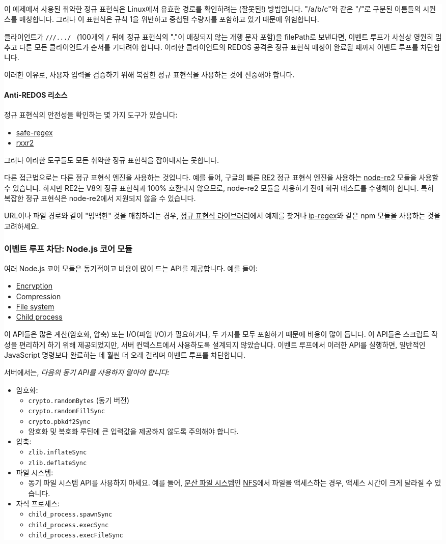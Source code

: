 이 예제에서 사용된 취약한 정규 표현식은 Linux에서 유효한 경로를 확인하려는 (잘못된!) 방법입니다.
"/a/b/c"와 같은 "/"로 구분된 이름들의 시퀀스를 매칭합니다.
그러나 이 표현식은 규칙 1을 위반하고 중첩된 수량자를 포함하고 있기 때문에 위험합니다.

클라이언트가 `///.../
` (100개의 `/` 뒤에 정규 표현식의 "."이 매칭되지 않는 개행 문자 포함)을 filePath로 보낸다면,
이벤트 루프가 사실상 영원히 멈추고 다른 모든 클라이언트가 순서를 기다려야 합니다.
이러한 클라이언트의 REDOS 공격은 정규 표현식 매칭이 완료될 때까지 이벤트 루프를 차단합니다.

이러한 이유로, 사용자 입력을 검증하기 위해 복잡한 정규 표현식을 사용하는 것에 신중해야 합니다.

#### Anti-REDOS 리소스

정규 표현식의 안전성을 확인하는 몇 가지 도구가 있습니다:

- [safe-regex](https://github.com/davisjam/safe-regex)
- [rxxr2](https://github.com/superhuman/rxxr2)

그러나 이러한 도구들도 모든 취약한 정규 표현식을 잡아내지는 못합니다.

다른 접근법으로는 다른 정규 표현식 엔진을 사용하는 것입니다.
예를 들어, 구글의 빠른 [RE2](https://github.com/google/re2) 정규 표현식 엔진을 사용하는 [node-re2](https://github.com/uhop/node-re2) 모듈을 사용할 수 있습니다.
하지만 RE2는 V8의 정규 표현식과 100% 호환되지 않으므로, node-re2 모듈을 사용하기 전에 회귀 테스트를 수행해야 합니다.
특히 복잡한 정규 표현식은 node-re2에서 지원되지 않을 수 있습니다.

URL이나 파일 경로와 같이 "명백한" 것을 매칭하려는 경우, [정규 표현식 라이브러리](http://www.regexlib.com)에서 예제를 찾거나
[ip-regex](https://www.npmjs.com/package/ip-regex)와 같은 npm 모듈을 사용하는 것을 고려하세요.

### 이벤트 루프 차단: Node.js 코어 모듈

여러 Node.js 코어 모듈은 동기적이고 비용이 많이 드는 API를 제공합니다. 예를 들어:

- [Encryption](https://nodejs.org/api/crypto.html)
- [Compression](https://nodejs.org/api/zlib.html)
- [File system](https://nodejs.org/api/fs.html)
- [Child process](https://nodejs.org/api/child_process.html)

이 API들은 많은 계산(암호화, 압축) 또는 I/O(파일 I/O)가 필요하거나, 두 가지를 모두 포함하기 때문에 비용이 많이 듭니다.
이 API들은 스크립트 작성을 편리하게 하기 위해 제공되었지만, 서버 컨텍스트에서 사용하도록 설계되지 않았습니다.
이벤트 루프에서 이러한 API를 실행하면, 일반적인 JavaScript 명령보다 완료하는 데 훨씬 더 오래 걸리며 이벤트 루프를 차단합니다.

서버에서는, _다음의 동기 API를 사용하지 말아야 합니다:_

- 암호화:
  - `crypto.randomBytes` (동기 버전)
  - `crypto.randomFillSync`
  - `crypto.pbkdf2Sync`
  - 암호화 및 복호화 루틴에 큰 입력값을 제공하지 않도록 주의해야 합니다.
- 압축:
  - `zlib.inflateSync`
  - `zlib.deflateSync`
- 파일 시스템:
  - 동기 파일 시스템 API를 사용하지 마세요. 예를 들어, [분산 파일 시스템](https://en.wikipedia.org/wiki/Clustered_file_system#Distributed_file_systems)인 [NFS](https://en.wikipedia.org/wiki/Network_File_System)에서 파일을 액세스하는 경우, 액세스 시간이 크게 달라질 수 있습니다.
- 자식 프로세스:
  - `child_process.spawnSync`
  - `child_process.execSync`
  - `child_process.execFileSync`
